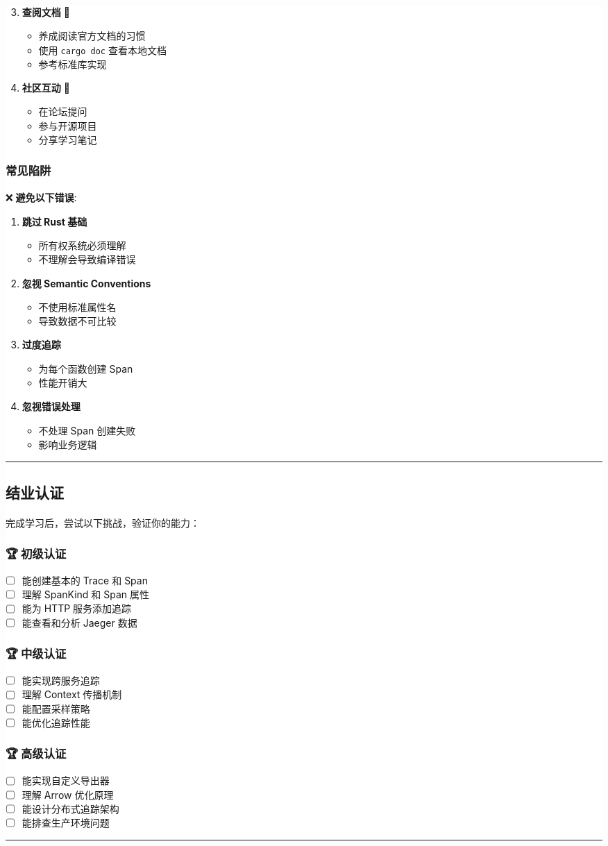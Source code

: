 3. **查阅文档** 📖
   - 养成阅读官方文档的习惯
   - 使用 `cargo doc` 查看本地文档
   - 参考标准库实现

4. **社区互动** 👥
   - 在论坛提问
   - 参与开源项目
   - 分享学习笔记

### 常见陷阱

❌ **避免以下错误**:

1. **跳过 Rust 基础**
   - 所有权系统必须理解
   - 不理解会导致编译错误

2. **忽视 Semantic Conventions**
   - 不使用标准属性名
   - 导致数据不可比较

3. **过度追踪**
   - 为每个函数创建 Span
   - 性能开销大

4. **忽视错误处理**
   - 不处理 Span 创建失败
   - 影响业务逻辑

---

## 结业认证

完成学习后，尝试以下挑战，验证你的能力：

### 🏆 初级认证

- [ ] 能创建基本的 Trace 和 Span
- [ ] 理解 SpanKind 和 Span 属性
- [ ] 能为 HTTP 服务添加追踪
- [ ] 能查看和分析 Jaeger 数据

### 🏆 中级认证

- [ ] 能实现跨服务追踪
- [ ] 理解 Context 传播机制
- [ ] 能配置采样策略
- [ ] 能优化追踪性能

### 🏆 高级认证

- [ ] 能实现自定义导出器
- [ ] 理解 Arrow 优化原理
- [ ] 能设计分布式追踪架构
- [ ] 能排查生产环境问题

---